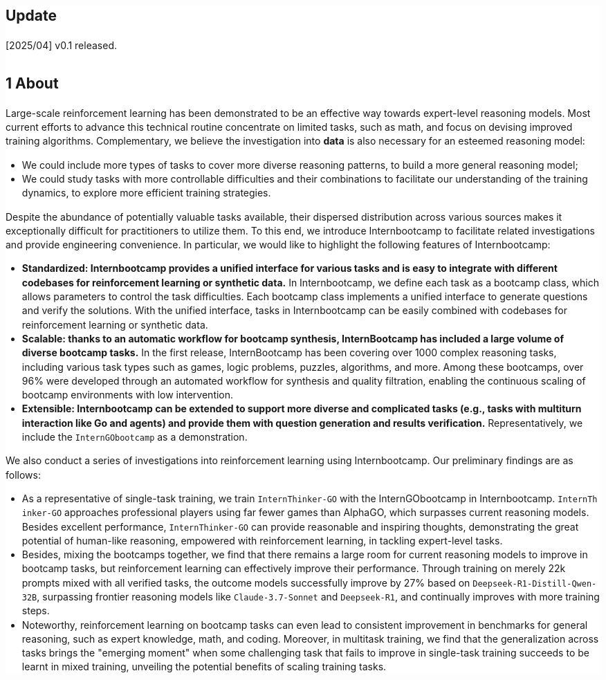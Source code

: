 
## Update

[2025/04] v0.1 released.

## 1 About

Large-scale reinforcement learning has been demonstrated to be an effective way towards expert-level reasoning models. Most current efforts to advance this technical routine concentrate on limited tasks, such as math, and focus on devising improved training algorithms. Complementary, we believe the investigation into **data** is also necessary for an esteemed reasoning model:
-  We could include more types of tasks to cover more diverse reasoning patterns, to build a more general reasoning model;
-  We could study tasks with more controllable difficulties and their combinations to facilitate our understanding of the training dynamics, to explore more efficient training strategies.

Despite the abundance of potentially valuable tasks available, their dispersed distribution across various sources makes it exceptionally difficult for practitioners to utilize them. To this end, we introduce Internbootcamp to facilitate related investigations and provide engineering convenience. In particular, we would like to highlight the following features of Internbootcamp:
- **Standardized: Internbootcamp provides a unified interface for various tasks and is easy to integrate with different codebases for reinforcement learning or synthetic data.**  In Internbootcamp, we define each task as a bootcamp class, which allows parameters to control the task difficulties. Each bootcamp class implements a unified interface to generate questions and verify the solutions. With the unified interface, tasks in Internbootcamp can be easily combined with codebases for reinforcement learning or synthetic data.
- **Scalable: thanks to an automatic workflow for bootcamp synthesis, InternBootcamp has included a large volume of diverse bootcamp tasks.**  In the first release, InternBootcamp has been covering over 1000 complex reasoning tasks, including various task types such as games, logic problems, puzzles, algorithms, and more. Among these bootcamps, over 96% were developed through an automated workflow for synthesis and quality filtration, enabling the continuous scaling of bootcamp environments with low intervention.
- **Extensible: Internbootcamp can be extended to support more diverse and complicated tasks (e.g., tasks with multiturn interaction like Go and agents) and provide them with question generation and results verification.** Representatively, we include the `InternGObootcamp` as a demonstration.

We also conduct a series of investigations into reinforcement learning using Internbootcamp. Our preliminary findings are as follows:
- As a representative of single-task training, we train `InternThinker-GO` with the InternGObootcamp in Internbootcamp. `InternThinker-GO` approaches professional players using far fewer games than AlphaGO, which surpasses current reasoning models. Besides excellent performance, `InternThinker-GO` can provide reasonable and inspiring thoughts, demonstrating the great potential of human-like reasoning, empowered with reinforcement learning, in tackling expert-level tasks.
- Besides, mixing the bootcamps together, we find that there remains a large room for current reasoning models to improve in bootcamp tasks, but reinforcement learning can effectively improve their performance. Through training on merely 22k prompts mixed with all verified tasks, the outcome models successfully improve by 27% based on `Deepseek-R1-Distill-Qwen-32B`, surpassing frontier reasoning models like `Claude-3.7-Sonnet` and `Deepseek-R1`, and continually improves with more training steps.
- Noteworthy, reinforcement learning on bootcamp tasks can even lead to consistent improvement in benchmarks for general reasoning, such as expert knowledge, math, and coding. Moreover, in multitask training, we find that the generalization across tasks brings the "emerging moment" when some challenging task that fails to improve in single-task training succeeds to be learnt in mixed training, unveiling the potential benefits of scaling training tasks.
